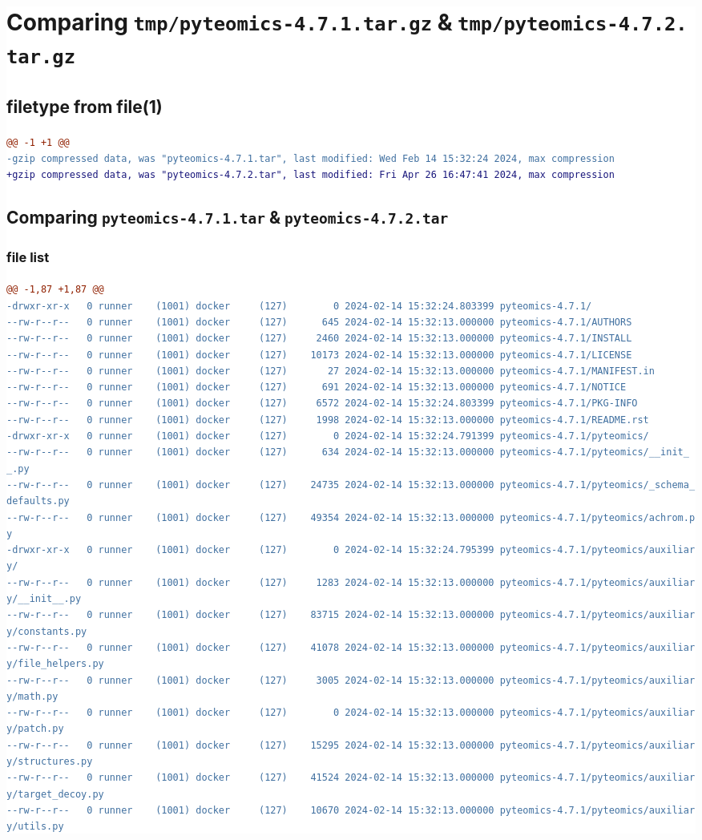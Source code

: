 # Comparing `tmp/pyteomics-4.7.1.tar.gz` & `tmp/pyteomics-4.7.2.tar.gz`

## filetype from file(1)

```diff
@@ -1 +1 @@
-gzip compressed data, was "pyteomics-4.7.1.tar", last modified: Wed Feb 14 15:32:24 2024, max compression
+gzip compressed data, was "pyteomics-4.7.2.tar", last modified: Fri Apr 26 16:47:41 2024, max compression
```

## Comparing `pyteomics-4.7.1.tar` & `pyteomics-4.7.2.tar`

### file list

```diff
@@ -1,87 +1,87 @@
-drwxr-xr-x   0 runner    (1001) docker     (127)        0 2024-02-14 15:32:24.803399 pyteomics-4.7.1/
--rw-r--r--   0 runner    (1001) docker     (127)      645 2024-02-14 15:32:13.000000 pyteomics-4.7.1/AUTHORS
--rw-r--r--   0 runner    (1001) docker     (127)     2460 2024-02-14 15:32:13.000000 pyteomics-4.7.1/INSTALL
--rw-r--r--   0 runner    (1001) docker     (127)    10173 2024-02-14 15:32:13.000000 pyteomics-4.7.1/LICENSE
--rw-r--r--   0 runner    (1001) docker     (127)       27 2024-02-14 15:32:13.000000 pyteomics-4.7.1/MANIFEST.in
--rw-r--r--   0 runner    (1001) docker     (127)      691 2024-02-14 15:32:13.000000 pyteomics-4.7.1/NOTICE
--rw-r--r--   0 runner    (1001) docker     (127)     6572 2024-02-14 15:32:24.803399 pyteomics-4.7.1/PKG-INFO
--rw-r--r--   0 runner    (1001) docker     (127)     1998 2024-02-14 15:32:13.000000 pyteomics-4.7.1/README.rst
-drwxr-xr-x   0 runner    (1001) docker     (127)        0 2024-02-14 15:32:24.791399 pyteomics-4.7.1/pyteomics/
--rw-r--r--   0 runner    (1001) docker     (127)      634 2024-02-14 15:32:13.000000 pyteomics-4.7.1/pyteomics/__init__.py
--rw-r--r--   0 runner    (1001) docker     (127)    24735 2024-02-14 15:32:13.000000 pyteomics-4.7.1/pyteomics/_schema_defaults.py
--rw-r--r--   0 runner    (1001) docker     (127)    49354 2024-02-14 15:32:13.000000 pyteomics-4.7.1/pyteomics/achrom.py
-drwxr-xr-x   0 runner    (1001) docker     (127)        0 2024-02-14 15:32:24.795399 pyteomics-4.7.1/pyteomics/auxiliary/
--rw-r--r--   0 runner    (1001) docker     (127)     1283 2024-02-14 15:32:13.000000 pyteomics-4.7.1/pyteomics/auxiliary/__init__.py
--rw-r--r--   0 runner    (1001) docker     (127)    83715 2024-02-14 15:32:13.000000 pyteomics-4.7.1/pyteomics/auxiliary/constants.py
--rw-r--r--   0 runner    (1001) docker     (127)    41078 2024-02-14 15:32:13.000000 pyteomics-4.7.1/pyteomics/auxiliary/file_helpers.py
--rw-r--r--   0 runner    (1001) docker     (127)     3005 2024-02-14 15:32:13.000000 pyteomics-4.7.1/pyteomics/auxiliary/math.py
--rw-r--r--   0 runner    (1001) docker     (127)        0 2024-02-14 15:32:13.000000 pyteomics-4.7.1/pyteomics/auxiliary/patch.py
--rw-r--r--   0 runner    (1001) docker     (127)    15295 2024-02-14 15:32:13.000000 pyteomics-4.7.1/pyteomics/auxiliary/structures.py
--rw-r--r--   0 runner    (1001) docker     (127)    41524 2024-02-14 15:32:13.000000 pyteomics-4.7.1/pyteomics/auxiliary/target_decoy.py
--rw-r--r--   0 runner    (1001) docker     (127)    10670 2024-02-14 15:32:13.000000 pyteomics-4.7.1/pyteomics/auxiliary/utils.py
```
